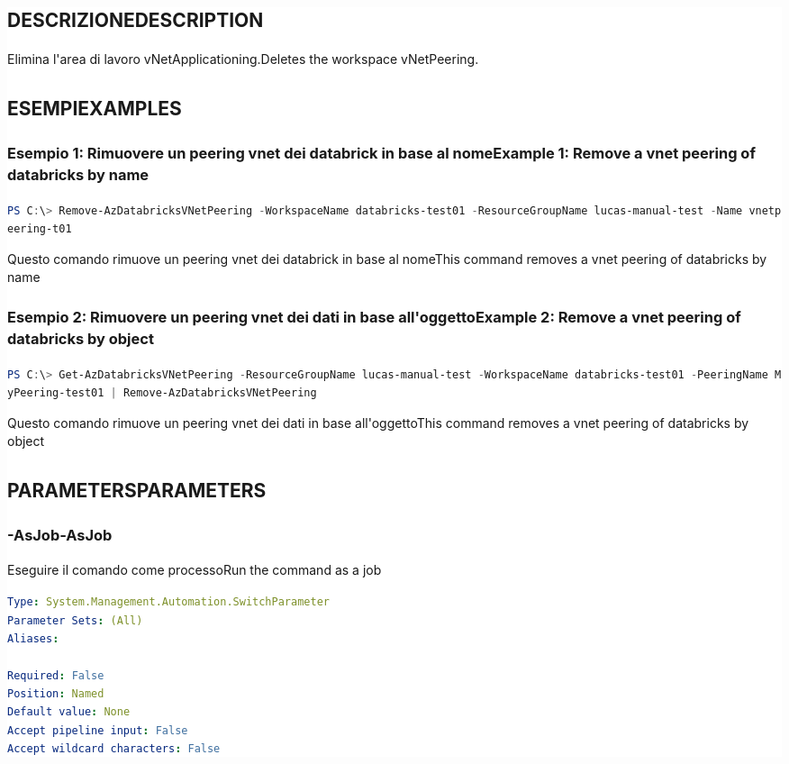 ## <span data-ttu-id="67f58-107">DESCRIZIONE</span><span class="sxs-lookup"><span data-stu-id="67f58-107">DESCRIPTION</span></span>
<span data-ttu-id="67f58-108">Elimina l'area di lavoro vNetApplicationing.</span><span class="sxs-lookup"><span data-stu-id="67f58-108">Deletes the workspace vNetPeering.</span></span>

## <span data-ttu-id="67f58-109">ESEMPI</span><span class="sxs-lookup"><span data-stu-id="67f58-109">EXAMPLES</span></span>

### <span data-ttu-id="67f58-110">Esempio 1: Rimuovere un peering vnet dei databrick in base al nome</span><span class="sxs-lookup"><span data-stu-id="67f58-110">Example 1: Remove a vnet peering of databricks by name</span></span>
```powershell
PS C:\> Remove-AzDatabricksVNetPeering -WorkspaceName databricks-test01 -ResourceGroupName lucas-manual-test -Name vnetpeering-t01

```

<span data-ttu-id="67f58-111">Questo comando rimuove un peering vnet dei databrick in base al nome</span><span class="sxs-lookup"><span data-stu-id="67f58-111">This command removes a vnet peering of databricks by name</span></span>

### <span data-ttu-id="67f58-112">Esempio 2: Rimuovere un peering vnet dei dati in base all'oggetto</span><span class="sxs-lookup"><span data-stu-id="67f58-112">Example 2: Remove a vnet peering of databricks by object</span></span>
```powershell
PS C:\> Get-AzDatabricksVNetPeering -ResourceGroupName lucas-manual-test -WorkspaceName databricks-test01 -PeeringName MyPeering-test01 | Remove-AzDatabricksVNetPeering

```

<span data-ttu-id="67f58-113">Questo comando rimuove un peering vnet dei dati in base all'oggetto</span><span class="sxs-lookup"><span data-stu-id="67f58-113">This command removes a vnet peering of databricks by object</span></span>

## <span data-ttu-id="67f58-114">PARAMETERS</span><span class="sxs-lookup"><span data-stu-id="67f58-114">PARAMETERS</span></span>

### <span data-ttu-id="67f58-115">-AsJob</span><span class="sxs-lookup"><span data-stu-id="67f58-115">-AsJob</span></span>
<span data-ttu-id="67f58-116">Eseguire il comando come processo</span><span class="sxs-lookup"><span data-stu-id="67f58-116">Run the command as a job</span></span>

```yaml
Type: System.Management.Automation.SwitchParameter
Parameter Sets: (All)
Aliases:

Required: False
Position: Named
Default value: None
Accept pipeline input: False
Accept wildcard characters: False
```
